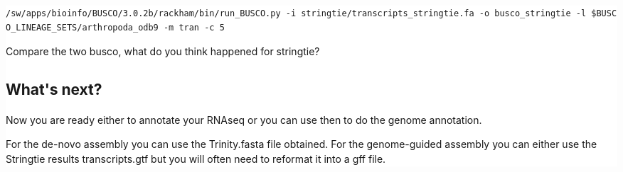 ```
/sw/apps/bioinfo/BUSCO/3.0.2b/rackham/bin/run_BUSCO.py -i stringtie/transcripts_stringtie.fa -o busco_stringtie -l $BUSCO_LINEAGE_SETS/arthropoda_odb9 -m tran -c 5

```

Compare the two busco, what do you think happened for stringtie?


## What's next?

Now you are ready either to annotate your RNAseq or you can use then to do the genome annotation.

For the de-novo assembly you can use the Trinity.fasta file obtained.
For the genome-guided assembly you can either use the Stringtie results transcripts.gtf but you will often need to reformat it into a gff file.
